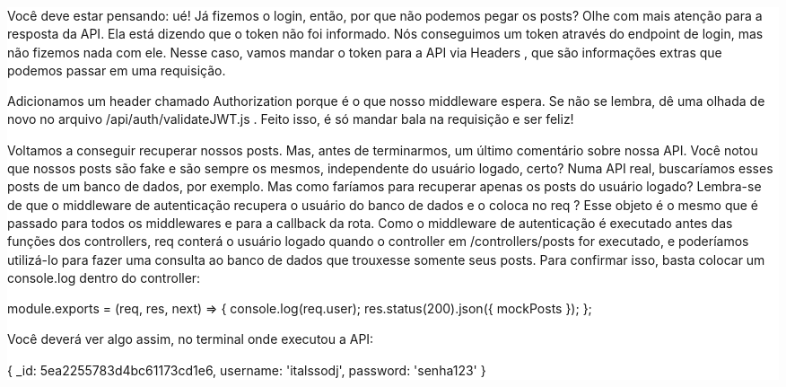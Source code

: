 Você deve estar pensando: ué! Já fizemos o login, então, por que não podemos pegar os posts? Olhe com mais atenção para a resposta da API. Ela está dizendo que o token não foi informado. Nós conseguimos um token através do endpoint de login, mas não fizemos nada com ele. Nesse caso, vamos mandar o token para a API via Headers , que são informações extras que podemos passar em uma requisição.

Adicionamos um header chamado Authorization porque é o que nosso middleware espera. Se não se lembra, dê uma olhada de novo no arquivo /api/auth/validateJWT.js .
Feito isso, é só mandar bala na requisição e ser feliz!

Voltamos a conseguir recuperar nossos posts. Mas, antes de terminarmos, um último comentário sobre nossa API. Você notou que nossos posts são fake e são sempre os mesmos, independente do usuário logado, certo? Numa API real, buscaríamos esses posts de um banco de dados, por exemplo. Mas como faríamos para recuperar apenas os posts do usuário logado?
Lembra-se de que o middleware de autenticação recupera o usuário do banco de dados e o coloca no req ? Esse objeto é o mesmo que é passado para todos os middlewares e para a callback da rota. Como o middleware de autenticação é executado antes das funções dos controllers, req conterá o usuário logado quando o controller em /controllers/posts for executado, e poderíamos utilizá-lo para fazer uma consulta ao banco de dados que trouxesse somente seus posts. Para confirmar isso, basta colocar um console.log dentro do controller:

module.exports = (req, res, next) => {
  console.log(req.user);
  res.status(200).json({ mockPosts });
};

Você deverá ver algo assim, no terminal onde executou a API:

{
  _id: 5ea2255783d4bc61173cd1e6,
  username: 'italssodj',
  password: 'senha123'
}

